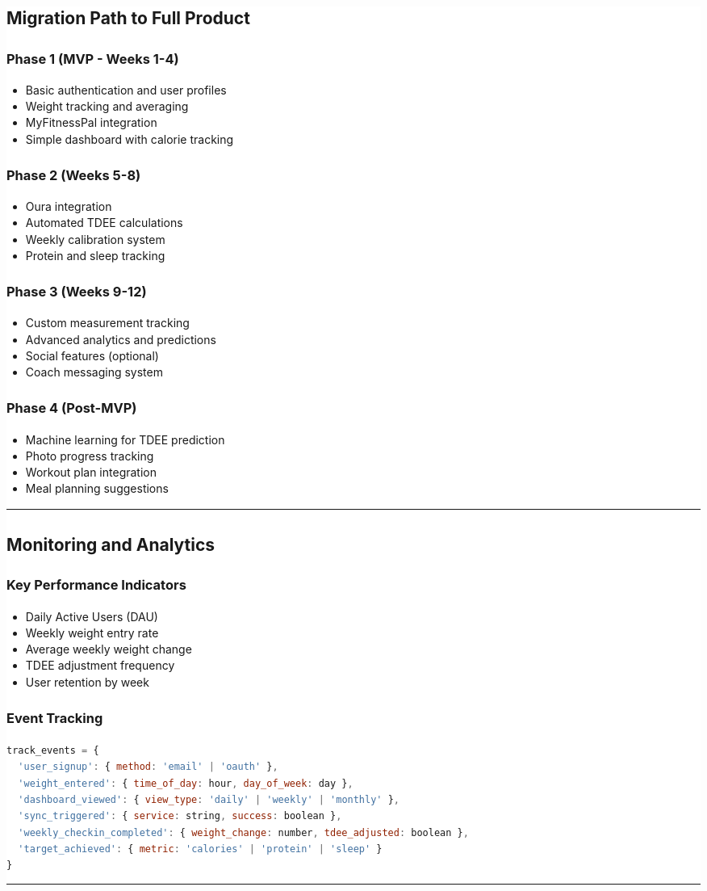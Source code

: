 
## Migration Path to Full Product

### Phase 1 (MVP - Weeks 1-4)
- Basic authentication and user profiles
- Weight tracking and averaging
- MyFitnessPal integration
- Simple dashboard with calorie tracking

### Phase 2 (Weeks 5-8)
- Oura integration
- Automated TDEE calculations
- Weekly calibration system
- Protein and sleep tracking

### Phase 3 (Weeks 9-12)
- Custom measurement tracking
- Advanced analytics and predictions
- Social features (optional)
- Coach messaging system

### Phase 4 (Post-MVP)
- Machine learning for TDEE prediction
- Photo progress tracking
- Workout plan integration
- Meal planning suggestions

---

## Monitoring and Analytics

### Key Performance Indicators
- Daily Active Users (DAU)
- Weekly weight entry rate
- Average weekly weight change
- TDEE adjustment frequency
- User retention by week

### Event Tracking
```javascript
track_events = {
  'user_signup': { method: 'email' | 'oauth' },
  'weight_entered': { time_of_day: hour, day_of_week: day },
  'dashboard_viewed': { view_type: 'daily' | 'weekly' | 'monthly' },
  'sync_triggered': { service: string, success: boolean },
  'weekly_checkin_completed': { weight_change: number, tdee_adjusted: boolean },
  'target_achieved': { metric: 'calories' | 'protein' | 'sleep' }
}
```

---